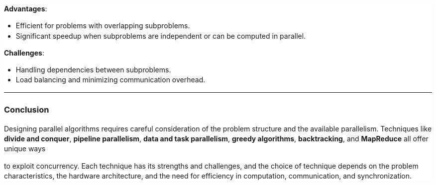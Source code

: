 **Advantages**:
- Efficient for problems with overlapping subproblems.
- Significant speedup when subproblems are independent or can be computed in parallel.

**Challenges**:
- Handling dependencies between subproblems.
- Load balancing and minimizing communication overhead.

---

### **Conclusion**

Designing parallel algorithms requires careful consideration of the problem structure and the available parallelism. Techniques like **divide and conquer**, **pipeline parallelism**, **data and task parallelism**, **greedy algorithms**, **backtracking**, and **MapReduce** all offer unique ways

 to exploit concurrency. Each technique has its strengths and challenges, and the choice of technique depends on the problem characteristics, the hardware architecture, and the need for efficiency in computation, communication, and synchronization.
